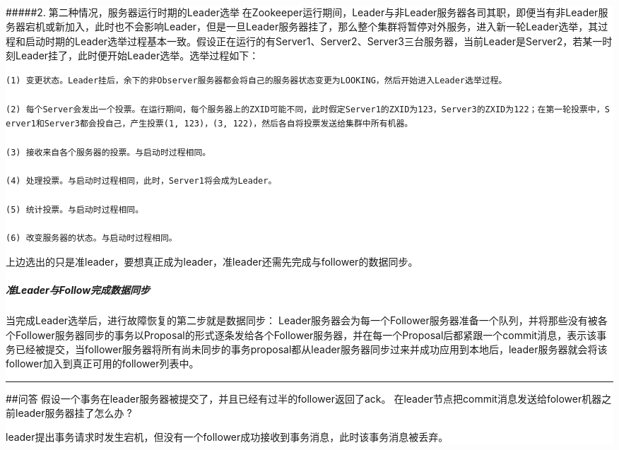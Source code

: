 
#####2. 第二种情况，服务器运行时期的Leader选举
在Zookeeper运行期间，Leader与非Leader服务器各司其职，即便当有非Leader服务器宕机或新加入，此时也不会影响Leader，但是一旦Leader服务器挂了，那么整个集群将暂停对外服务，进入新一轮Leader选举，其过程和启动时期的Leader选举过程基本一致。假设正在运行的有Server1、Server2、Server3三台服务器，当前Leader是Server2，若某一时刻Leader挂了，此时便开始Leader选举。选举过程如下：

	(1) 变更状态。Leader挂后，余下的非Observer服务器都会将自己的服务器状态变更为LOOKING，然后开始进入Leader选举过程。

	(2) 每个Server会发出一个投票。在运行期间，每个服务器上的ZXID可能不同，此时假定Server1的ZXID为123，Server3的ZXID为122；在第一轮投票中，Server1和Server3都会投自己，产生投票(1, 123)，(3, 122)，然后各自将投票发送给集群中所有机器。

	(3) 接收来自各个服务器的投票。与启动时过程相同。

	(4) 处理投票。与启动时过程相同，此时，Server1将会成为Leader。

	(5) 统计投票。与启动时过程相同。

	(6) 改变服务器的状态。与启动时过程相同。

上边选出的只是准leader，要想真正成为leader，准leader还需先完成与follower的数据同步。

##### 准Leader与Follow完成数据同步
当完成Leader选举后，进行故障恢复的第二步就是数据同步： Leader服务器会为每一个Follower服务器准备一个队列，并将那些没有被各个Follower服务器同步的事务以Proposal的形式逐条发给各个Follower服务器，并在每一个Proposal后都紧跟一个commit消息，表示该事务已经被提交，当follower服务器将所有尚未同步的事务proposal都从leader服务器同步过来并成功应用到本地后，leader服务器就会将该follower加入到真正可用的follower列表中。



---

##问答
假设一个事务在leader服务器被提交了，并且已经有过半的follower返回了ack。 在leader节点把commit消息发送给folower机器之前leader服务器挂了怎么办 ?

leader提出事务请求时发生宕机，但没有一个follower成功接收到事务消息，此时该事务消息被丢弃。





